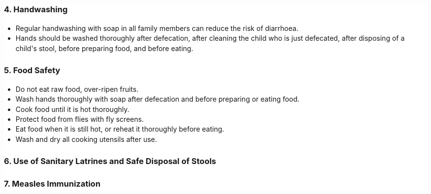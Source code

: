 ### 4. Handwashing

- Regular handwashing with soap in all family members can reduce the risk of diarrhoea.
- Hands should be washed thoroughly after defecation, after cleaning the child who is just defecated, after disposing of a child's stool, before preparing food, and before eating.

### 5. Food Safety

- Do not eat raw food, over-ripen fruits.
- Wash hands thoroughly with soap after defecation and before preparing or eating food.
- Cook food until it is hot thoroughly.
- Protect food from flies with fly screens.
- Eat food when it is still hot, or reheat it thoroughly before eating.
- Wash and dry all cooking utensils after use.

### 6. Use of Sanitary Latrines and Safe Disposal of Stools

### 7. Measles Immunization
